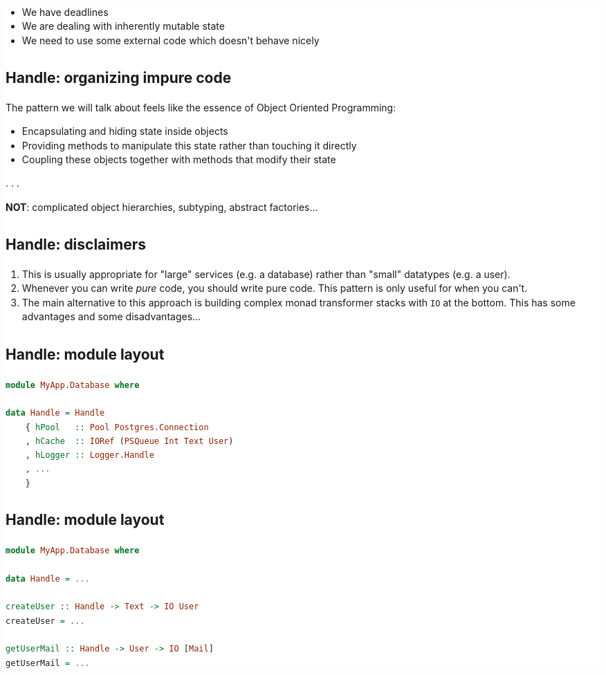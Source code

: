 - We have deadlines
- We are dealing with inherently mutable state
- We need to use some external code which doesn't behave nicely

## Handle: organizing impure code

The pattern we will talk about feels like the essence of Object Oriented
Programming:

- Encapsulating and hiding state inside objects
- Providing methods to manipulate this state rather than touching it directly
- Coupling these objects together with methods that modify their state

. . .

**NOT**: complicated object hierarchies, subtyping, abstract factories...

## Handle: disclaimers

1. This is usually appropriate for "large" services (e.g. a database) rather
   than "small" datatypes (e.g. a user).
2. Whenever you can write _pure_ code, you should write pure code.  This pattern
   is only useful for when you can't.
3. The main alternative to this approach is building complex monad transformer
   stacks with `IO` at the bottom.  This has some advantages and some
   disadvantages...

## Handle: module layout

```haskell
module MyApp.Database where

data Handle = Handle
    { hPool   :: Pool Postgres.Connection
    , hCache  :: IORef (PSQueue Int Text User)
    , hLogger :: Logger.Handle
    , ...
    }
```

## Handle: module layout

```haskell
module MyApp.Database where

data Handle = ...

createUser :: Handle -> Text -> IO User
createUser = ...

getUserMail :: Handle -> User -> IO [Mail]
getUserMail = ...
```
